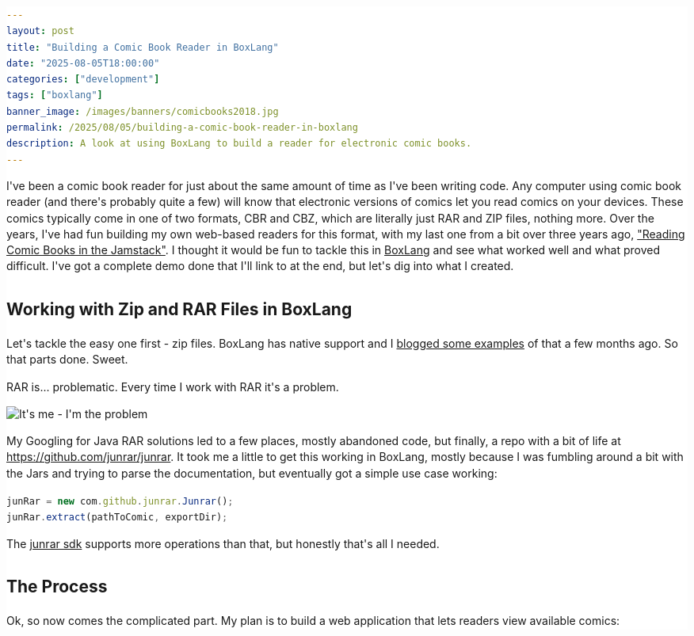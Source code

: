 ```yaml
---
layout: post
title: "Building a Comic Book Reader in BoxLang"
date: "2025-08-05T18:00:00"
categories: ["development"]
tags: ["boxlang"]
banner_image: /images/banners/comicbooks2018.jpg
permalink: /2025/08/05/building-a-comic-book-reader-in-boxlang
description: A look at using BoxLang to build a reader for electronic comic books.
---
```


I've been a comic book reader for just about the same amount of time as I've been writing code. Any computer using comic book reader (and there's probably quite a few) will know that electronic versions of comics let you read comics on your devices. These comics typically come in one of two formats, CBR and CBZ, which are literally just RAR and ZIP files, nothing more. Over the years, I've had fun building my own web-based readers for this format, with my last one from a bit over three years ago, ["Reading Comic Books in the Jamstack"](https://www.raymondcamden.com/2022/07/01/reading-comic-books-in-the-jamstack). I thought it would be fun to tackle this in [BoxLang](https://boxlang.io) and see what worked well and what proved difficult. I've got a complete demo done that I'll link to at the end, but let's dig into what I created.

## Working with Zip and RAR Files in BoxLang

Let's tackle the easy one first - zip files. BoxLang has native support and I [blogged some examples](https://www.raymondcamden.com/2025/04/28/boxlang-quick-tips-working-with-zip-files) of that a few months ago. So that parts done. Sweet. 

RAR is... problematic. Every time I work with RAR it's a problem. 

<p>
<img src="https://static.raymondcamden.com/images/2025/08/itsme.png" alt="It's me - I'm the problem" class="imgborder imgcenter" loading="lazy">
</p>

My Googling for Java RAR solutions led to a few places, mostly abandoned code, but finally, a repo with a bit of life at <https://github.com/junrar/junrar>. It took me a little to get this working in BoxLang, mostly because I was fumbling around a bit with the Jars and trying to parse the documentation, but eventually got a simple use case working:

```js
junRar = new com.github.junrar.Junrar();
junRar.extract(pathToComic, exportDir);
```

The [junrar sdk](https://github.com/junrar/junrar) supports more operations than that, but honestly that's all I needed.

## The Process

Ok, so now comes the complicated part. My plan is to build a web application that lets readers view available comics:

